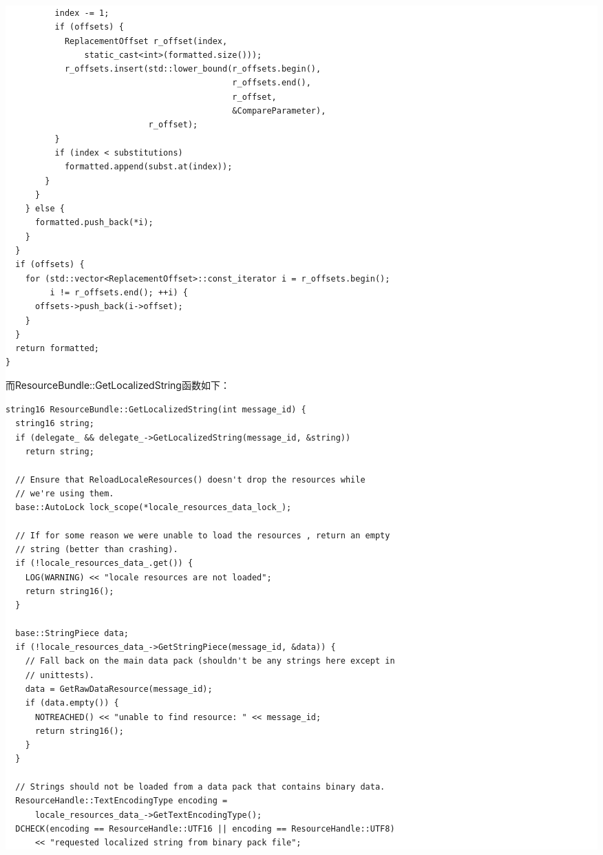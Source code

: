```
          index -= 1;
          if (offsets) {
            ReplacementOffset r_offset(index,
                static_cast<int>(formatted.size()));
            r_offsets.insert(std::lower_bound(r_offsets.begin(),
                                              r_offsets.end(),
                                              r_offset,
                                              &CompareParameter),
                             r_offset);
          }
          if (index < substitutions)
            formatted.append(subst.at(index));
        }
      }
    } else {
      formatted.push_back(*i);
    }
  }
  if (offsets) {
    for (std::vector<ReplacementOffset>::const_iterator i = r_offsets.begin();
         i != r_offsets.end(); ++i) {
      offsets->push_back(i->offset);
    }
  }
  return formatted;
}
```

而ResourceBundle::GetLocalizedString函数如下：

```
string16 ResourceBundle::GetLocalizedString(int message_id) {
  string16 string;
  if (delegate_ && delegate_->GetLocalizedString(message_id, &string))
    return string;

  // Ensure that ReloadLocaleResources() doesn't drop the resources while
  // we're using them.
  base::AutoLock lock_scope(*locale_resources_data_lock_);

  // If for some reason we were unable to load the resources , return an empty
  // string (better than crashing).
  if (!locale_resources_data_.get()) {
    LOG(WARNING) << "locale resources are not loaded";
    return string16();
  }

  base::StringPiece data;
  if (!locale_resources_data_->GetStringPiece(message_id, &data)) {
    // Fall back on the main data pack (shouldn't be any strings here except in
    // unittests).
    data = GetRawDataResource(message_id);
    if (data.empty()) {
      NOTREACHED() << "unable to find resource: " << message_id;
      return string16();
    }
  }

  // Strings should not be loaded from a data pack that contains binary data.
  ResourceHandle::TextEncodingType encoding =
      locale_resources_data_->GetTextEncodingType();
  DCHECK(encoding == ResourceHandle::UTF16 || encoding == ResourceHandle::UTF8)
      << "requested localized string from binary pack file";

```
